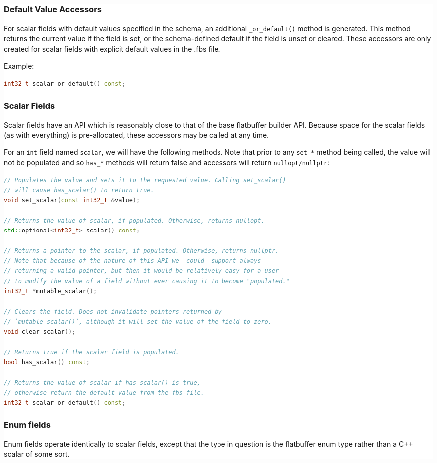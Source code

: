 ### Default Value Accessors

For scalar fields with default values specified in the schema, an additional 
`_or_default()` method is generated. This method returns the current value if 
the field is set, or the schema-defined default if the field is unset or 
cleared. These accessors are only created for scalar fields with explicit 
default values in the .fbs file.

Example:
```cpp
int32_t scalar_or_default() const;
```

### Scalar Fields

Scalar fields have an API which is reasonably close to that of the base
flatbuffer builder API. Because space for the scalar fields (as with everything)
is pre-allocated, these accessors may be called at any time.

For an `int` field named `scalar`, we will have the following methods. Note that
prior to any `set_*` method being called, the value will not be populated and so
`has_*` methods will return false and accessors will return `nullopt/nullptr`:

```cpp
// Populates the value and sets it to the requested value. Calling set_scalar()
// will cause has_scalar() to return true.
void set_scalar(const int32_t &value);

// Returns the value of scalar, if populated. Otherwise, returns nullopt.
std::optional<int32_t> scalar() const;

// Returns a pointer to the scalar, if populated. Otherwise, returns nullptr.
// Note that because of the nature of this API we _could_ support always
// returning a valid pointer, but then it would be relatively easy for a user
// to modify the value of a field without ever causing it to become "populated."
int32_t *mutable_scalar();

// Clears the field. Does not invalidate pointers returned by
// `mutable_scalar()`, although it will set the value of the field to zero.
void clear_scalar();

// Returns true if the scalar field is populated.
bool has_scalar() const;

// Returns the value of scalar if has_scalar() is true, 
// otherwise return the default value from the fbs file.
int32_t scalar_or_default() const;
```

### Enum fields

Enum fields operate identically to scalar fields, except that the type in
question is the flatbuffer enum type rather than a C++ scalar of some sort.
